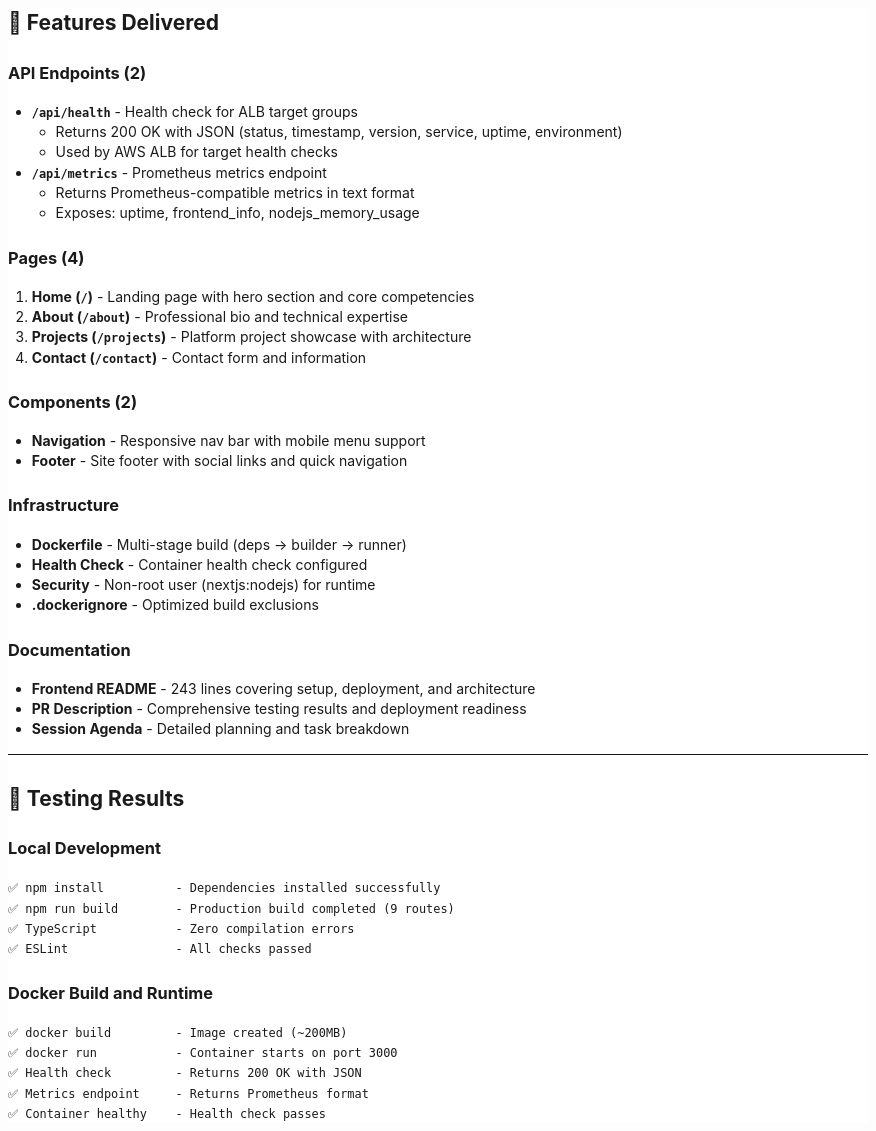 
## 🚀 Features Delivered

### API Endpoints (2)
- **`/api/health`** - Health check for ALB target groups
  - Returns 200 OK with JSON (status, timestamp, version, service, uptime, environment)
  - Used by AWS ALB for target health checks
- **`/api/metrics`** - Prometheus metrics endpoint
  - Returns Prometheus-compatible metrics in text format
  - Exposes: uptime, frontend_info, nodejs_memory_usage

### Pages (4)
1. **Home (`/`)** - Landing page with hero section and core competencies
2. **About (`/about`)** - Professional bio and technical expertise
3. **Projects (`/projects`)** - Platform project showcase with architecture
4. **Contact (`/contact`)** - Contact form and information

### Components (2)
- **Navigation** - Responsive nav bar with mobile menu support
- **Footer** - Site footer with social links and quick navigation

### Infrastructure
- **Dockerfile** - Multi-stage build (deps → builder → runner)
- **Health Check** - Container health check configured
- **Security** - Non-root user (nextjs:nodejs) for runtime
- **.dockerignore** - Optimized build exclusions

### Documentation
- **Frontend README** - 243 lines covering setup, deployment, and architecture
- **PR Description** - Comprehensive testing results and deployment readiness
- **Session Agenda** - Detailed planning and task breakdown

---

## 🧪 Testing Results

### Local Development
```
✅ npm install          - Dependencies installed successfully
✅ npm run build        - Production build completed (9 routes)
✅ TypeScript           - Zero compilation errors
✅ ESLint               - All checks passed
```

### Docker Build and Runtime
```
✅ docker build         - Image created (~200MB)
✅ docker run           - Container starts on port 3000
✅ Health check         - Returns 200 OK with JSON
✅ Metrics endpoint     - Returns Prometheus format
✅ Container healthy    - Health check passes
```
